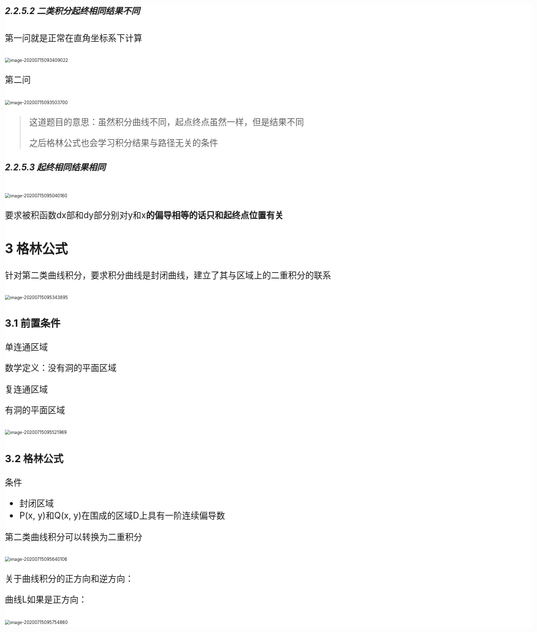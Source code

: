 ##### 2.2.5.2 二类积分起终相同结果不同

第一问就是正常在直角坐标系下计算

<img src="C:\Users\mioto\AppData\Roaming\Typora\typora-user-images\image-20200715093409022.png" alt="image-20200715093409022" style="zoom:50%;" />

第二问

<img src="C:\Users\mioto\AppData\Roaming\Typora\typora-user-images\image-20200715093503700.png" alt="image-20200715093503700" style="zoom: 50%;" />

> 这道题目的意思：虽然积分曲线不同，起点终点虽然一样，但是结果不同
>
> 之后格林公式也会学习积分结果与路径无关的条件

##### 2.2.5.3 起终相同结果相同

<img src="C:\Users\mioto\AppData\Roaming\Typora\typora-user-images\image-20200715095040160.png" alt="image-20200715095040160" style="zoom:50%;" />

要求被积函数dx部和dy部分别对y和x**的偏导相等的话只和起终点位置有关**

## 3 格林公式

针对第二类曲线积分，要求积分曲线是封闭曲线，建立了其与区域上的二重积分的联系

<img src="C:\Users\mioto\AppData\Roaming\Typora\typora-user-images\image-20200715095343895.png" alt="image-20200715095343895" style="zoom:50%;" />

### 3.1 前置条件

单连通区域

数学定义：没有洞的平面区域

复连通区域

有洞的平面区域

<img src="C:\Users\mioto\AppData\Roaming\Typora\typora-user-images\image-20200715095521969.png" alt="image-20200715095521969" style="zoom:50%;" />

### 3.2 格林公式

条件

- 封闭区域
- P(x, y)和Q(x, y)在围成的区域D上具有一阶连续偏导数

第二类曲线积分可以转换为二重积分

<img src="C:\Users\mioto\AppData\Roaming\Typora\typora-user-images\image-20200715095640106.png" alt="image-20200715095640106" style="zoom:50%;" />

关于曲线积分的正方向和逆方向：

曲线L如果是正方向：

<img src="C:\Users\mioto\AppData\Roaming\Typora\typora-user-images\image-20200715095754860.png" alt="image-20200715095754860" style="zoom:50%;" />
